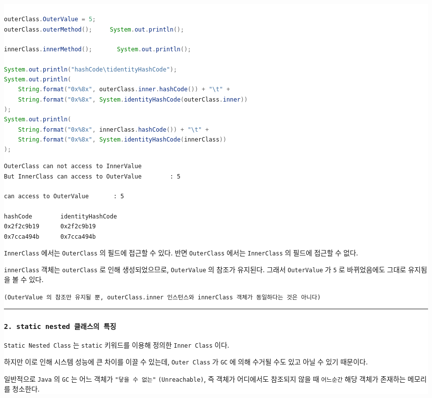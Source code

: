 ```java

outerClass.OuterValue = 5;
outerClass.outerMethod();     System.out.println();

innerClass.innerMethod();       System.out.println();

System.out.println("hashCode\tidentityHashCode");
System.out.println(
    String.format("0x%8x", outerClass.inner.hashCode()) + "\t" + 
    String.format("0x%8x", System.identityHashCode(outerClass.inner))
);
System.out.println(
    String.format("0x%8x", innerClass.hashCode()) + "\t" + 
    String.format("0x%8x", System.identityHashCode(innerClass))
);
```
```
OuterClass can not access to InnerValue
But InnerClass can access to OuterValue        : 5

can access to OuterValue       : 5

hashCode        identityHashCode
0x2f2c9b19      0x2f2c9b19
0x7cca494b      0x7cca494b
```

`InnerClass` 에서는 `OuterClass` 의 필드에 접근할 수 있다. 반면 `OuterClass` 에서는 `InnerClass` 의 필드에 접근할 수 없다.

`innerClass` 객체는 `outerClass` 로 인해 생성되었으므로, `OuterValue` 의 참조가 유지된다. 그래서 `OuterValue` 가 `5` 로 바뀌었음에도 그대로 유지됨을 볼 수 있다.

`(OuterValue 의 참조만 유지될 뿐, outerClass.inner 인스턴스와 innerClass 객체가 동일하다는 것은 아니다)`

---

### `2. static nested 클래스의 특징`

`Static Nested Class` 는 `static` 키워드를 이용해 정의한 `Inner Class` 이다.

하지만 이로 인해 시스템 성능에 큰 차이를 이끌 수 있는데, `Outer Class` 가 `GC` 에 의해 수거될 수도 있고 아닐 수 있기 때문이다.

일반적으로 `Java` 의 `GC` 는 어느 객체가 `"닿을 수 없는"` `(Unreachable)`, 즉 객체가 어디에서도 참조되지 않을 때 `어느순간` 해당 객체가 존재하는 메모리를 청소한다.

<p align="center">